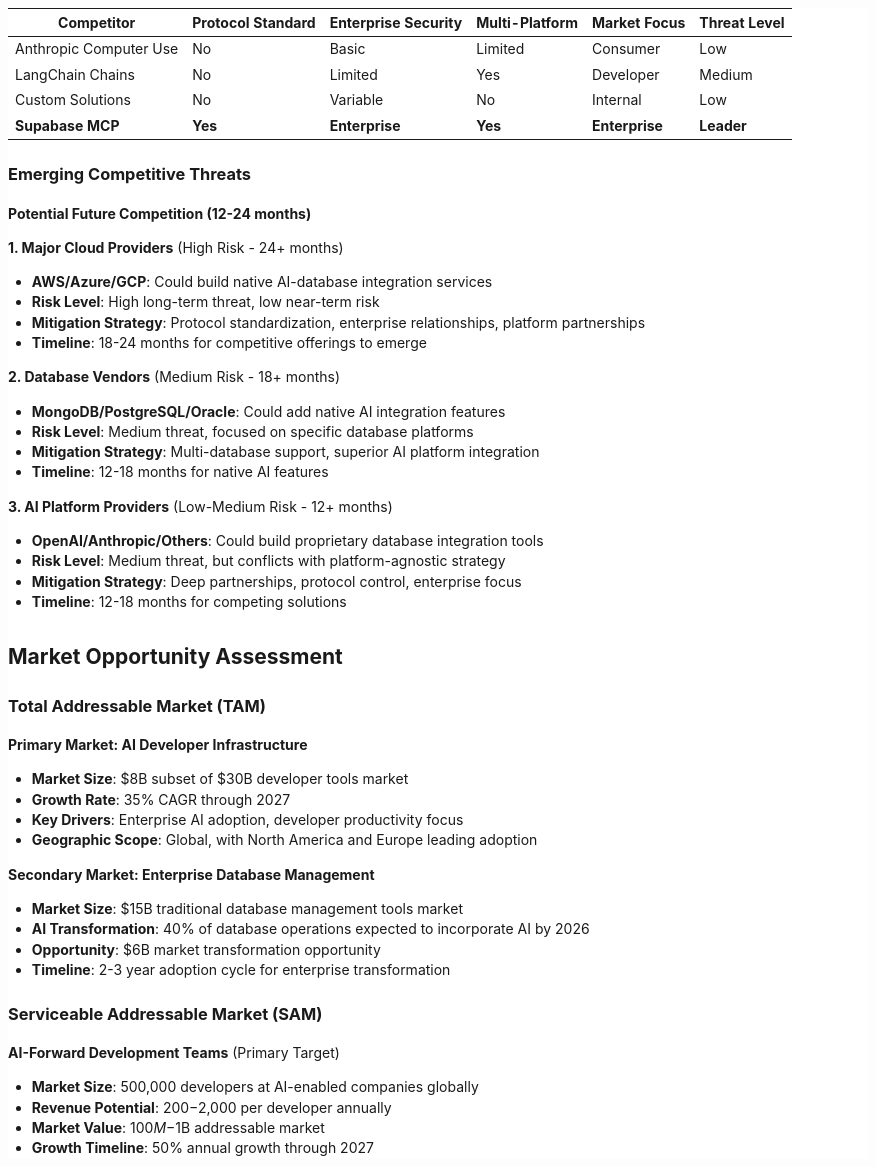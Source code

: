 | Competitor | Protocol Standard | Enterprise Security | Multi-Platform | Market Focus | Threat Level |
|------------|------------------|-------------------|----------------|--------------|--------------|
| Anthropic Computer Use | No | Basic | Limited | Consumer | Low |
| LangChain Chains | No | Limited | Yes | Developer | Medium |
| Custom Solutions | No | Variable | No | Internal | Low |
| **Supabase MCP** | **Yes** | **Enterprise** | **Yes** | **Enterprise** | **Leader** |

### Emerging Competitive Threats

**Potential Future Competition (12-24 months)**

**1. Major Cloud Providers** (High Risk - 24+ months)
- **AWS/Azure/GCP**: Could build native AI-database integration services
- **Risk Level**: High long-term threat, low near-term risk
- **Mitigation Strategy**: Protocol standardization, enterprise relationships, platform partnerships
- **Timeline**: 18-24 months for competitive offerings to emerge

**2. Database Vendors** (Medium Risk - 18+ months)
- **MongoDB/PostgreSQL/Oracle**: Could add native AI integration features
- **Risk Level**: Medium threat, focused on specific database platforms
- **Mitigation Strategy**: Multi-database support, superior AI platform integration
- **Timeline**: 12-18 months for native AI features

**3. AI Platform Providers** (Low-Medium Risk - 12+ months)
- **OpenAI/Anthropic/Others**: Could build proprietary database integration tools
- **Risk Level**: Medium threat, but conflicts with platform-agnostic strategy
- **Mitigation Strategy**: Deep partnerships, protocol control, enterprise focus
- **Timeline**: 12-18 months for competing solutions

## Market Opportunity Assessment

### Total Addressable Market (TAM)

**Primary Market: AI Developer Infrastructure**
- **Market Size**: $8B subset of $30B developer tools market
- **Growth Rate**: 35% CAGR through 2027
- **Key Drivers**: Enterprise AI adoption, developer productivity focus
- **Geographic Scope**: Global, with North America and Europe leading adoption

**Secondary Market: Enterprise Database Management**
- **Market Size**: $15B traditional database management tools market
- **AI Transformation**: 40% of database operations expected to incorporate AI by 2026
- **Opportunity**: $6B market transformation opportunity
- **Timeline**: 2-3 year adoption cycle for enterprise transformation

### Serviceable Addressable Market (SAM)

**AI-Forward Development Teams** (Primary Target)
- **Market Size**: 500,000 developers at AI-enabled companies globally
- **Revenue Potential**: $200-$2,000 per developer annually
- **Market Value**: $100M-$1B addressable market
- **Growth Timeline**: 50% annual growth through 2027
